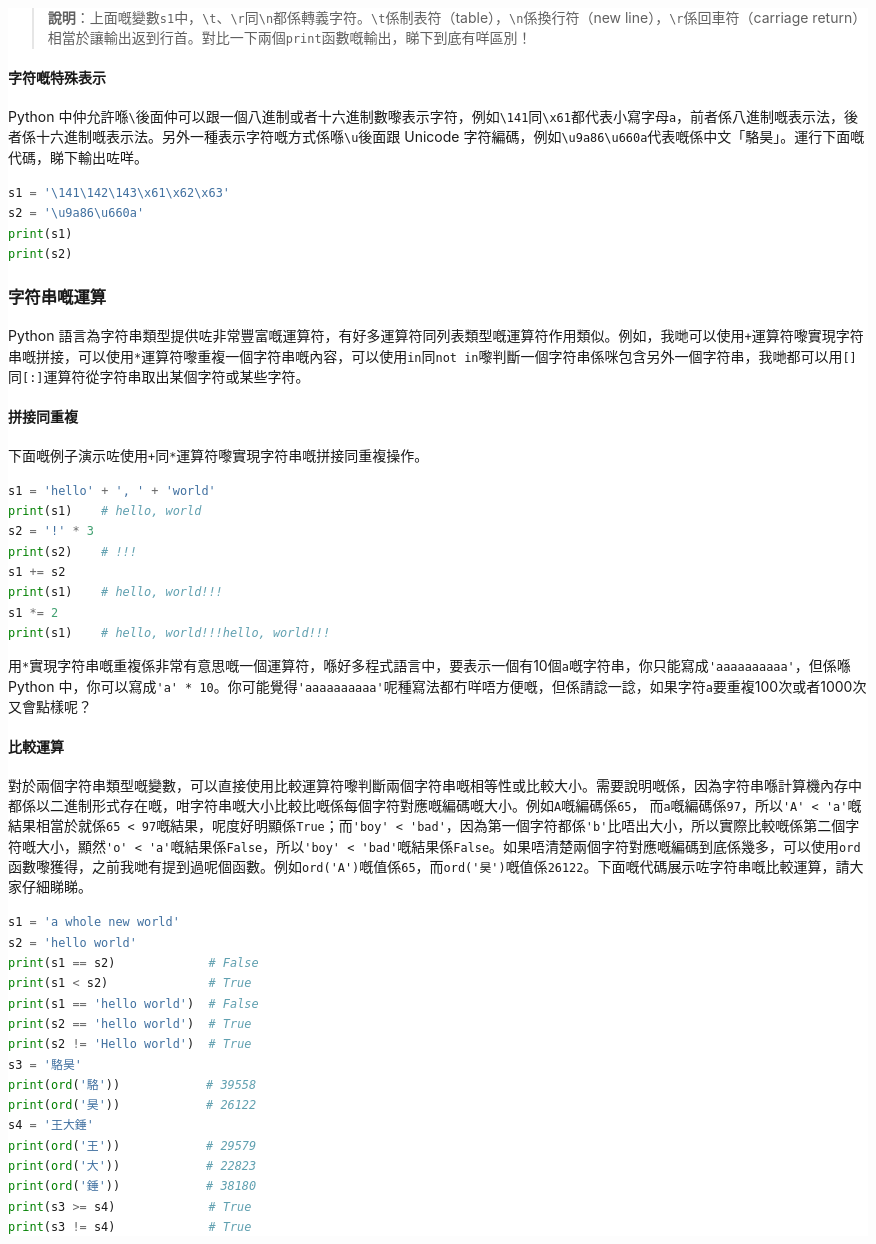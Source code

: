 > **說明**：上面嘅變數`s1`中，`\t`、`\r`同`\n`都係轉義字符。`\t`係制表符（table），`\n`係換行符（new line），`\r`係回車符（carriage return）相當於讓輸出返到行首。對比一下兩個`print`函數嘅輸出，睇下到底有咩區別！

#### 字符嘅特殊表示

Python 中仲允許喺`\`後面仲可以跟一個八進制或者十六進制數嚟表示字符，例如`\141`同`\x61`都代表小寫字母`a`，前者係八進制嘅表示法，後者係十六進制嘅表示法。另外一種表示字符嘅方式係喺`\u`後面跟 Unicode 字符編碼，例如`\u9a86\u660a`代表嘅係中文「駱昊」。運行下面嘅代碼，睇下輸出咗咩。

```python
s1 = '\141\142\143\x61\x62\x63'
s2 = '\u9a86\u660a'
print(s1)
print(s2)
```

### 字符串嘅運算

Python 語言為字符串類型提供咗非常豐富嘅運算符，有好多運算符同列表類型嘅運算符作用類似。例如，我哋可以使用`+`運算符嚟實現字符串嘅拼接，可以使用`*`運算符嚟重複一個字符串嘅內容，可以使用`in`同`not in`嚟判斷一個字符串係咪包含另外一個字符串，我哋都可以用`[]`同`[:]`運算符從字符串取出某個字符或某些字符。

#### 拼接同重複

下面嘅例子演示咗使用`+`同`*`運算符嚟實現字符串嘅拼接同重複操作。

```python
s1 = 'hello' + ', ' + 'world'
print(s1)    # hello, world
s2 = '!' * 3
print(s2)    # !!!
s1 += s2
print(s1)    # hello, world!!!
s1 *= 2
print(s1)    # hello, world!!!hello, world!!!
```

用`*`實現字符串嘅重複係非常有意思嘅一個運算符，喺好多程式語言中，要表示一個有10個`a`嘅字符串，你只能寫成`'aaaaaaaaaa'`，但係喺 Python 中，你可以寫成`'a' * 10`。你可能覺得`'aaaaaaaaaa'`呢種寫法都冇咩唔方便嘅，但係請諗一諗，如果字符`a`要重複100次或者1000次又會點樣呢？

#### 比較運算

對於兩個字符串類型嘅變數，可以直接使用比較運算符嚟判斷兩個字符串嘅相等性或比較大小。需要說明嘅係，因為字符串喺計算機內存中都係以二進制形式存在嘅，咁字符串嘅大小比較比嘅係每個字符對應嘅編碼嘅大小。例如`A`嘅編碼係`65`， 而`a`嘅編碼係`97`，所以`'A' < 'a'`嘅結果相當於就係`65 < 97`嘅結果，呢度好明顯係`True`；而`'boy' < 'bad'`，因為第一個字符都係`'b'`比唔出大小，所以實際比較嘅係第二個字符嘅大小，顯然`'o' < 'a'`嘅結果係`False`，所以`'boy' < 'bad'`嘅結果係`False`。如果唔清楚兩個字符對應嘅編碼到底係幾多，可以使用`ord`函數嚟獲得，之前我哋有提到過呢個函數。例如`ord('A')`嘅值係`65`，而`ord('昊')`嘅值係`26122`。下面嘅代碼展示咗字符串嘅比較運算，請大家仔細睇睇。

```python
s1 = 'a whole new world'
s2 = 'hello world'
print(s1 == s2)             # False
print(s1 < s2)              # True
print(s1 == 'hello world')  # False
print(s2 == 'hello world')  # True
print(s2 != 'Hello world')  # True
s3 = '駱昊'
print(ord('駱'))            # 39558
print(ord('昊'))            # 26122
s4 = '王大錘'
print(ord('王'))            # 29579
print(ord('大'))            # 22823
print(ord('錘'))            # 38180
print(s3 >= s4)             # True
print(s3 != s4)             # True
```
